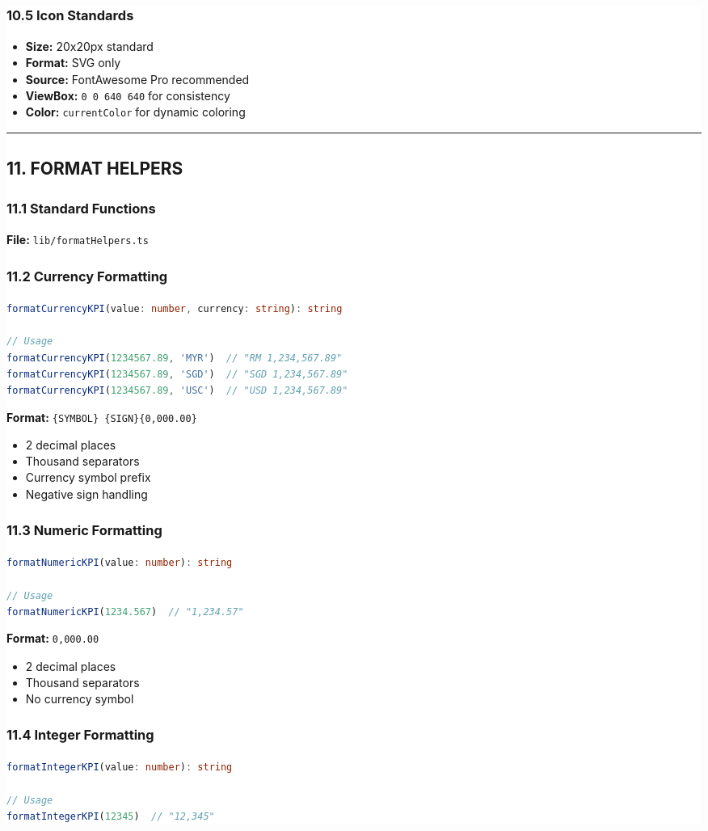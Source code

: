 ### 10.5 Icon Standards

- **Size:** 20x20px standard
- **Format:** SVG only
- **Source:** FontAwesome Pro recommended
- **ViewBox:** `0 0 640 640` for consistency
- **Color:** `currentColor` for dynamic coloring

---

## 11. FORMAT HELPERS

### 11.1 Standard Functions

**File:** `lib/formatHelpers.ts`

### 11.2 Currency Formatting

```typescript
formatCurrencyKPI(value: number, currency: string): string

// Usage
formatCurrencyKPI(1234567.89, 'MYR')  // "RM 1,234,567.89"
formatCurrencyKPI(1234567.89, 'SGD')  // "SGD 1,234,567.89"
formatCurrencyKPI(1234567.89, 'USC')  // "USD 1,234,567.89"
```

**Format:** `{SYMBOL} {SIGN}{0,000.00}`
- 2 decimal places
- Thousand separators
- Currency symbol prefix
- Negative sign handling

### 11.3 Numeric Formatting

```typescript
formatNumericKPI(value: number): string

// Usage
formatNumericKPI(1234.567)  // "1,234.57"
```

**Format:** `0,000.00`
- 2 decimal places
- Thousand separators
- No currency symbol

### 11.4 Integer Formatting

```typescript
formatIntegerKPI(value: number): string

// Usage
formatIntegerKPI(12345)  // "12,345"
```
